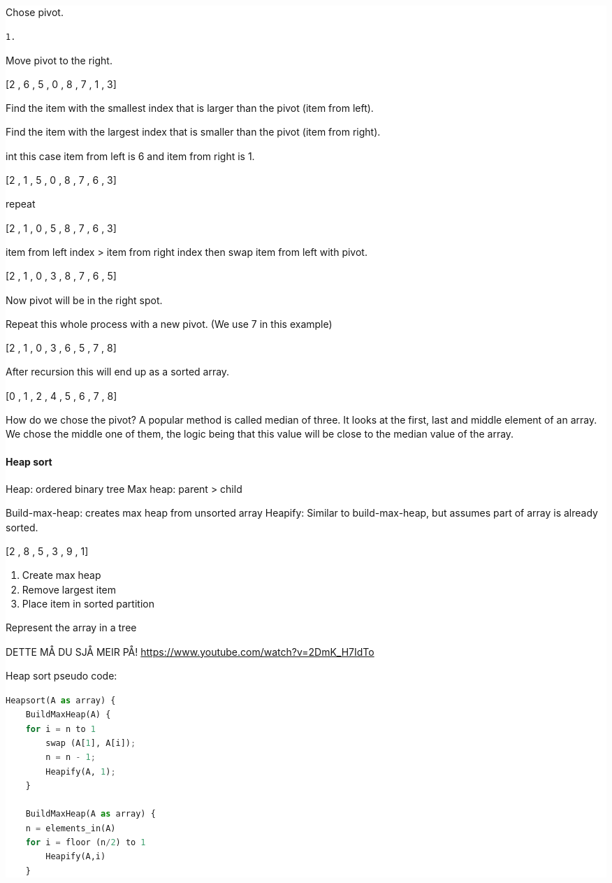Chose pivot.

`1.`

Move pivot to the right.

[2 , 6 , 5 , 0 , 8 , 7 , 1 , 3]

Find the item with the smallest index that is larger than the pivot (item from left).

Find the item with the largest index that is smaller than the pivot (item from right).

int this case item from left is 6 and item from right is 1.

[2 , 1 , 5 , 0 , 8 , 7 , 6 , 3]

repeat

[2 , 1 , 0 , 5 , 8 , 7 , 6 , 3]

item from left index > item from right index
then swap item from left with pivot.

[2 , 1 , 0 , 3 , 8 , 7 , 6 , 5]

Now pivot will be in the right spot.

Repeat this whole process with a new pivot. (We use 7 in this example)

[2 , 1 , 0 , 3 , 6 , 5 , 7 , 8]

After recursion this will end up as a sorted array.

[0 , 1 , 2 , 4 , 5 , 6 , 7 , 8]

How do we chose the pivot?
A popular method is called median of three. It looks at the first,
last and middle element of an array. We chose the middle one of them,
the logic being that this value will be close to the median value of the array.

#### Heap sort

Heap: ordered binary tree
Max heap: parent > child

Build-max-heap: creates max heap from unsorted array
Heapify: Similar to build-max-heap, but assumes part of array is already sorted.

[2 , 8 , 5 , 3 , 9 , 1]

1. Create max heap
2. Remove largest item
3. Place item in sorted partition

Represent the array in a tree

DETTE MÅ DU SJÅ MEIR PÅ!
<https://www.youtube.com/watch?v=2DmK_H7IdTo>

Heap sort pseudo code:

```python
Heapsort(A as array) {
    BuildMaxHeap(A) {
    for i = n to 1
        swap (A[1], A[i]);
        n = n - 1;
        Heapify(A, 1);
    }

    BuildMaxHeap(A as array) {
    n = elements_in(A)
    for i = floor (n/2) to 1
        Heapify(A,i)
    }
```